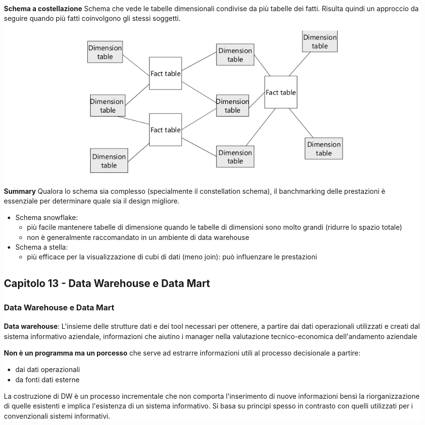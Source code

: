 **Schema a costellazione**
Schema che vede le tabelle dimensionali condivise da più tabelle dei fatti. Risulta quindi un approccio da seguire quando più fatti coinvolgono gli stessi soggetti.

<p align="center"><img src="./images/schema-costellazione.png" width="600" alt="Schema costellazione"></p>


**Summary**
Qualora lo schema sia complesso (specialmente il constellation schema), il banchmarking delle prestazioni è essenziale per determinare quale sia il design migliore.
- Schema snowflake:
    + più facile mantenere tabelle di dimensione quando le tabelle di dimensioni sono molto grandi (ridurre lo spazio totale)
    + non è generalmente raccomandato in un ambiente di data warehouse
- Schema a stella:
    + più efficace per la visualizzazione di cubi di dati (meno join): può influenzare le prestazioni

## Capitolo 13 - Data Warehouse e Data Mart
### Data Warehouse e Data Mart
**Data warehouse**: L'insieme delle strutture dati e dei tool necessari per ottenere, a partire dai dati operazionali utilizzati e creati dal sistema informativo aziendale, informazioni che aiutino i manager nella valutazione tecnico-economica dell'andamento aziendale

**Non è un programma ma un porcesso** che serve ad estrarre informazioni utili al processo decisionale a partire:
- dai dati operazionali
- da fonti dati esterne

La costruzione di DW è un processo incrementale che non comporta l'inserimento di nuove informazioni bensì la riorganizzazione di quelle esistenti e implica l'esistenza di un sistema informativo.
Si basa su principi spesso in contrasto con quelli utilizzati per i convenzionali sistemi informativi.
